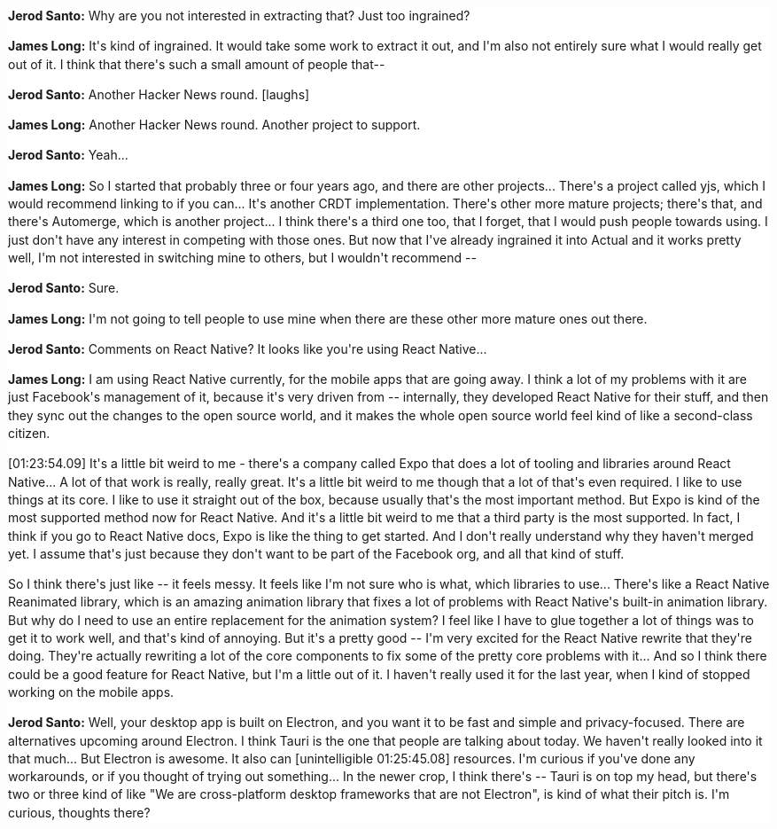 **Jerod Santo:** Why are you not interested in extracting that? Just too ingrained?

**James Long:** It's kind of ingrained. It would take some work to extract it out, and I'm also not entirely sure what I would really get out of it. I think that there's such a small amount of people that--

**Jerod Santo:** Another Hacker News round. \[laughs\]

**James Long:** Another Hacker News round. Another project to support.

**Jerod Santo:** Yeah...

**James Long:** So I started that probably three or four years ago, and there are other projects... There's a project called yjs, which I would recommend linking to if you can... It's another CRDT implementation. There's other more mature projects; there's that, and there's Automerge, which is another project... I think there's a third one too, that I forget, that I would push people towards using. I just don't have any interest in competing with those ones. But now that I've already ingrained it into Actual and it works pretty well, I'm not interested in switching mine to others, but I wouldn't recommend --

**Jerod Santo:** Sure.

**James Long:** I'm not going to tell people to use mine when there are these other more mature ones out there.

**Jerod Santo:** Comments on React Native? It looks like you're using React Native...

**James Long:** I am using React Native currently, for the mobile apps that are going away. I think a lot of my problems with it are just Facebook's management of it, because it's very driven from -- internally, they developed React Native for their stuff, and then they sync out the changes to the open source world, and it makes the whole open source world feel kind of like a second-class citizen.

\[01:23:54.09\] It's a little bit weird to me - there's a company called Expo that does a lot of tooling and libraries around React Native... A lot of that work is really, really great. It's a little bit weird to me though that a lot of that's even required. I like to use things at its core. I like to use it straight out of the box, because usually that's the most important method. But Expo is kind of the most supported method now for React Native. And it's a little bit weird to me that a third party is the most supported. In fact, I think if you go to React Native docs, Expo is like the thing to get started. And I don't really understand why they haven't merged yet. I assume that's just because they don't want to be part of the Facebook org, and all that kind of stuff.

So I think there's just like -- it feels messy. It feels like I'm not sure who is what, which libraries to use... There's like a React Native Reanimated library, which is an amazing animation library that fixes a lot of problems with React Native's built-in animation library. But why do I need to use an entire replacement for the animation system? I feel like I have to glue together a lot of things was to get it to work well, and that's kind of annoying. But it's a pretty good -- I'm very excited for the React Native rewrite that they're doing. They're actually rewriting a lot of the core components to fix some of the pretty core problems with it... And so I think there could be a good feature for React Native, but I'm a little out of it. I haven't really used it for the last year, when I kind of stopped working on the mobile apps.

**Jerod Santo:** Well, your desktop app is built on Electron, and you want it to be fast and simple and privacy-focused. There are alternatives upcoming around Electron. I think Tauri is the one that people are talking about today. We haven't really looked into it that much... But Electron is awesome. It also can \[unintelligible 01:25:45.08\] resources. I'm curious if you've done any workarounds, or if you thought of trying out something... In the newer crop, I think there's -- Tauri is on top my head, but there's two or three kind of like "We are cross-platform desktop frameworks that are not Electron", is kind of what their pitch is. I'm curious, thoughts there?
